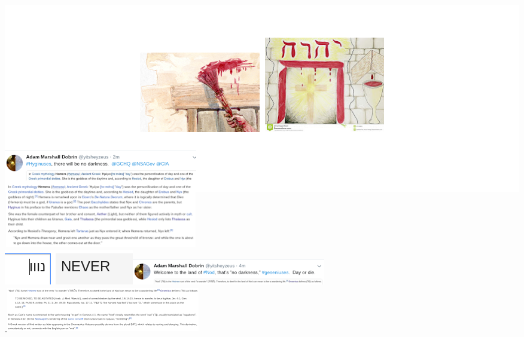 &nbsp;</b></span></div><div style="text-align: center;"><div class="gmail_quote" style="text-align: start;"><div dir="ltr"><div style="text-align: center;"><div><br /></div><div><div><span style="color: white; font-family: monospace , monospace;"><b><span style="font-size: x-large;"><a href="http://1.bp.blogspot.com/-cEVrEyuxcqg/WYBhNHdmLgI/AAAAAAAAAW8/36iyFE_kzXcAoGAL5RL0u1Af5WfVy8euwCK4BGAYYCw/s1600/image-716576.png"><img alt="" border="0" height="133" id="BLOGGER_PHOTO_ID_6449261544363929090" src="reqs/1.bp.blogspot.com/-cEVrEyuxcqg/WYBhNHdmLgI/AAAAAAAAAW8/36iyFE_kzXcAoGAL5RL0u1Af5WfVy8euwCK4BGAYYCw/s200/image-716576.png" width="200" /></a></span>&nbsp;<span style="font-size: x-large;"><a href="http://3.bp.blogspot.com/-UJpIfMzF_08/WYBhNkOqsdI/AAAAAAAAAXI/luMLKpmwmIcNYnU9SccOOKCv2SpDv1kTgCK4BGAYYCw/s1600/yhvh-718790.jpg"><img alt="" border="0" height="158" id="BLOGGER_PHOTO_ID_6449261552085938642" src="reqs/3.bp.blogspot.com/-UJpIfMzF_08/WYBhNkOqsdI/AAAAAAAAAXI/luMLKpmwmIcNYnU9SccOOKCv2SpDv1kTgCK4BGAYYCw/s200/yhvh-718790.jpg" width="200" /></a></span></b></span></div><div><br /></div><div><div dir="ltr" style="text-align: start;"><div class="gmail_quote"><div dir="ltr"><div style="text-align: center;"><div class="gmail_quote" style="text-align: start;"><div hspace="streak-pt-mark" style="max-height: 1px;"><span style="color: white;"><a href="https://en.wikipedia.org/wiki/Hemera"><img alt="  " border="0" id="BLOGGER_PHOTO_ID_6449261558370516162" src="reqs/3.bp.blogspot.com/-EB0S5Xb01AQ/WYBhN7pBvMI/AAAAAAAAAXQ/JRej8v7ZreYM0ftBkK5xJ6Ar3o_M4To1wCK4BGAYYCw/s320/Screenshot%2B2017-07-31%2Bat%2B7.45.35%2BPM-719576.png" /><br /><img alt="" border="0" height="106" id="BLOGGER_PHOTO_ID_6449261562150699458" src="reqs/1.bp.blogspot.com/-qgmNajohcCs/WYBhOJuSwcI/AAAAAAAAAXY/r8O8670SJ70iQvWdiNnitey1vDVRgyS5ACK4BGAYYCw/s320/Screenshot%2B2017-07-31%2Bat%2B7.43.05%2BPM-720195.png" width="320" /></a><br /><a href="https://www.youtube.com/watch?v=xfxuydhuQfE"><img alt="" border="0" id="BLOGGER_PHOTO_ID_6449261562043453954" src="reqs/1.bp.blogspot.com/-IsUjAKXTgD8/WYBhOJUuUgI/AAAAAAAAAXg/NX_z5EFNzUUL3yRTwo7n_oCpcJ_06IH2QCK4BGAYYCw/s320/Screenshot%2B2017-07-31%2Bat%2B10.46.59%2BPM-720932.png" /></a>​</span><a href="https://en.wikipedia.org/wiki/Land_of_Nod"><img alt="" border="0" id="BLOGGER_PHOTO_ID_6449261566925859538" src="reqs/1.bp.blogspot.com/-9RC92o25UJg/WYBhObgx6tI/AAAAAAAAAXw/61VHTmRjEPQbZZEMPRW_wt5ji1eJas2jQCK4BGAYYCw/s320/Screenshot%2B2017-07-31%2Bat%2B7.46.01%2BPM-721673.png" /></a><br /><span style="color: white;"><a href="https://en.wikipedia.org/wiki/Land_of_Nod">&nbsp;<img alt="" border="0" id="BLOGGER_PHOTO_ID_6449261571407191138" src="reqs/2.bp.blogspot.com/-YRtQ1hxbK7U/WYBhOsNNnGI/AAAAAAAAAYA/5YnlaNMIbK8gqtbhXADxz_78v5RTuhUvgCK4BGAYYCw/s320/Screenshot%2B2017-07-31%2Bat%2B7.40.57%2BPM-722765.png" /></a></span></div><div hspace="streak-pt-mark" style="max-height: 1px;"><span style="color: white;"><br /></span></div><div hspace="streak-pt-mark" style="max-height: 1px;"><br /></div><div hspace="streak-pt-mark" style="max-height: 1px;"><span style="color: white;"><br /></span></div><div hspace="streak-pt-mark" style="max-height: 1px;"><span style="color: white;"><br /></span></div><div hspace="streak-pt-mark" style="max-height: 1px;"><span style="color: white;">​<img alt="" src="reqs/mailfoogae.appspot.com/t?sender=aYWRhbTVAcmVhbGx5aGltLmNvbQ%3D%3D&amp;type=zerocontent&amp;guid=1a9975ff-c924-41ab-a238-c9c4c2a58c79" style="max-height: 0px; overflow: hidden; width: 0px;" /><span style="font-size: xx-small;">ᐧ</span></span></div><div hspace="streak-pt-mark" style="max-height: 1px;"></div></div><div><span style="color: white;"><br /></span></div></div></div></div><div style="text-align: center;"><br /></div></div><div hspace="streak-pt-mark" style="max-height: 1px; text-align: start;"><img alt="" src="reqs/mailfoogae.appspot.com/t?sender=aYWRhbTVAcmVhbGx5aGltLmNvbQ%3D%3D&amp;type=zerocontent&amp;guid=3532c1dd-8a36-4872-a46c-1e86e95e078f" style="max-height: 0px; overflow: hidden; width: 0px;" /><span style="color: white; font-size: xx-small;">ᐧ</span></div></div></div></div></div></div></div></div></div></div></div></div><div hspace="streak-pt-mark" style="max-height: 1px;"><img alt="" src="reqs/mailfoogae.appspot.com/t?sender=aYWRhbTVAcmVhbGx5aGltLmNvbQ%3D%3D&amp;type=zerocontent&amp;guid=28194a79-02bb-41a8-a13d-6dea758ab587" style="max-height: 0px; overflow: hidden; width: 0px;" /><span style="color: white; font-size: xx-small;">ᐧ</span></div></div><br /></div><div hspace="streak-pt-mark" style="font-family: Tinos; max-height: 1px; text-align: start;"><img alt="" src="reqs/mailfoogae.appspot.com/t?sender=aYWRhbTVAcmVhbGx5aGltLmNvbQ%3D%3D&amp;type=zerocontent&amp;guid=d682356e-81f0-4a7b-b202-636574d72252" style="max-height: 0px; overflow: hidden; width: 0px;" /><span style="color: white; font-size: xx-small;">ᐧ</span></div></div></div></center></div></div></div></div></div></div></div>